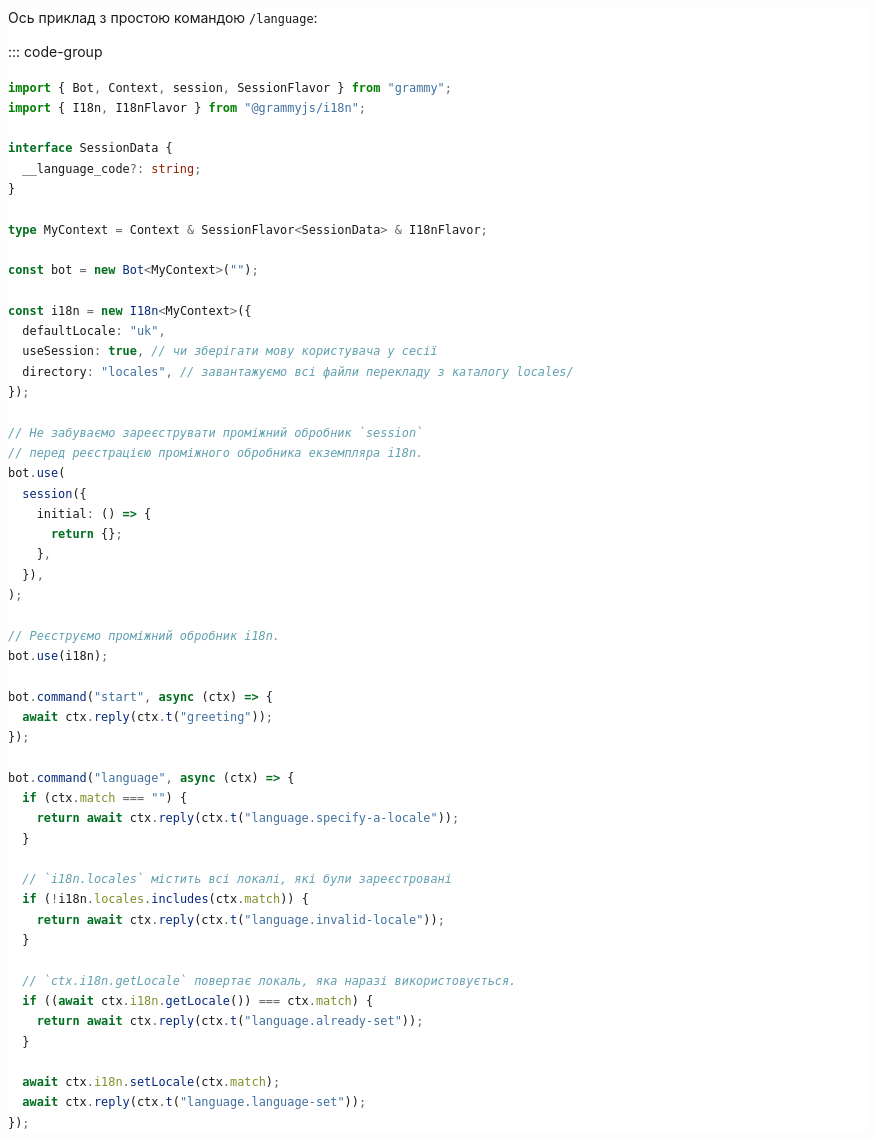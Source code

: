 Ось приклад з простою командою `/language`:

::: code-group

```ts [TypeScript]
import { Bot, Context, session, SessionFlavor } from "grammy";
import { I18n, I18nFlavor } from "@grammyjs/i18n";

interface SessionData {
  __language_code?: string;
}

type MyContext = Context & SessionFlavor<SessionData> & I18nFlavor;

const bot = new Bot<MyContext>("");

const i18n = new I18n<MyContext>({
  defaultLocale: "uk",
  useSession: true, // чи зберігати мову користувача у сесії
  directory: "locales", // завантажуємо всі файли перекладу з каталогу locales/
});

// Не забуваємо зареєструвати проміжний обробник `session`
// перед реєстрацією проміжного обробника екземпляра i18n.
bot.use(
  session({
    initial: () => {
      return {};
    },
  }),
);

// Реєструємо проміжний обробник i18n.
bot.use(i18n);

bot.command("start", async (ctx) => {
  await ctx.reply(ctx.t("greeting"));
});

bot.command("language", async (ctx) => {
  if (ctx.match === "") {
    return await ctx.reply(ctx.t("language.specify-a-locale"));
  }

  // `i18n.locales` містить всі локалі, які були зареєстровані
  if (!i18n.locales.includes(ctx.match)) {
    return await ctx.reply(ctx.t("language.invalid-locale"));
  }

  // `ctx.i18n.getLocale` повертає локаль, яка наразі використовується.
  if ((await ctx.i18n.getLocale()) === ctx.match) {
    return await ctx.reply(ctx.t("language.already-set"));
  }

  await ctx.i18n.setLocale(ctx.match);
  await ctx.reply(ctx.t("language.language-set"));
});
```
